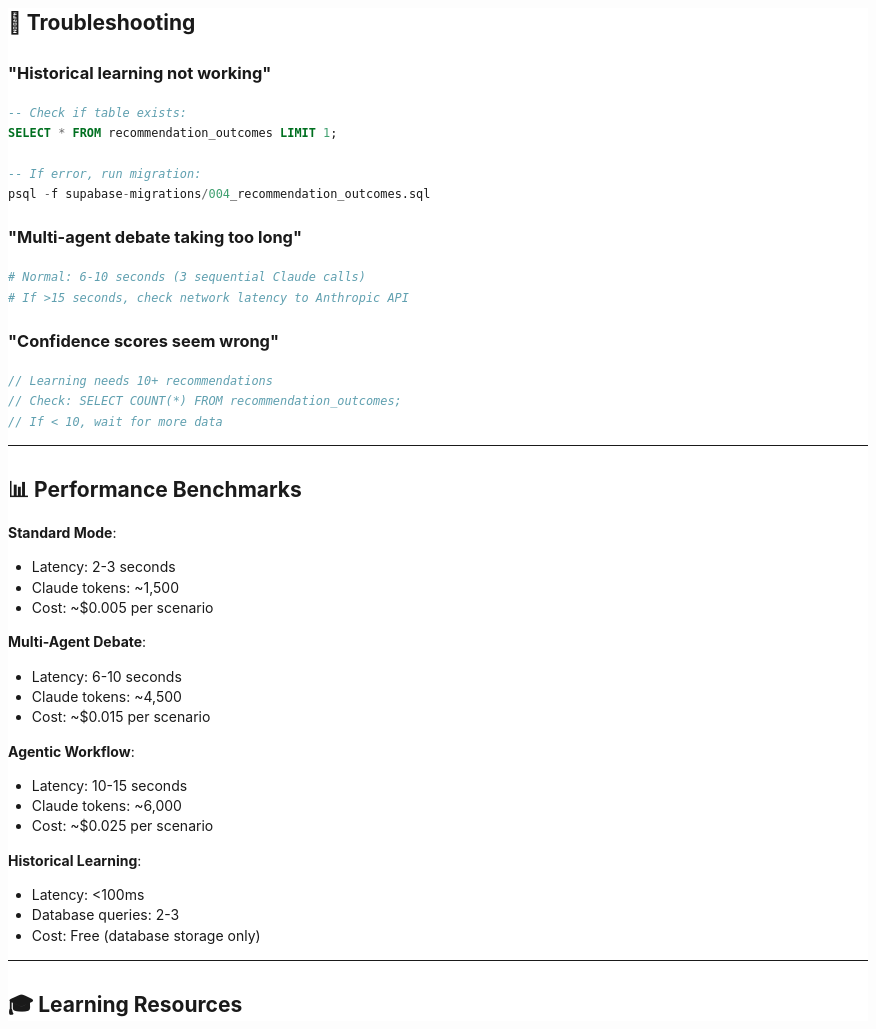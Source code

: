 
## 🚨 Troubleshooting

### "Historical learning not working"
```sql
-- Check if table exists:
SELECT * FROM recommendation_outcomes LIMIT 1;

-- If error, run migration:
psql -f supabase-migrations/004_recommendation_outcomes.sql
```

### "Multi-agent debate taking too long"
```bash
# Normal: 6-10 seconds (3 sequential Claude calls)
# If >15 seconds, check network latency to Anthropic API
```

### "Confidence scores seem wrong"
```javascript
// Learning needs 10+ recommendations
// Check: SELECT COUNT(*) FROM recommendation_outcomes;
// If < 10, wait for more data
```

---

## 📊 Performance Benchmarks

**Standard Mode**:
- Latency: 2-3 seconds
- Claude tokens: ~1,500
- Cost: ~$0.005 per scenario

**Multi-Agent Debate**:
- Latency: 6-10 seconds  
- Claude tokens: ~4,500
- Cost: ~$0.015 per scenario

**Agentic Workflow**:
- Latency: 10-15 seconds
- Claude tokens: ~6,000
- Cost: ~$0.025 per scenario

**Historical Learning**:
- Latency: <100ms
- Database queries: 2-3
- Cost: Free (database storage only)

---

## 🎓 Learning Resources
